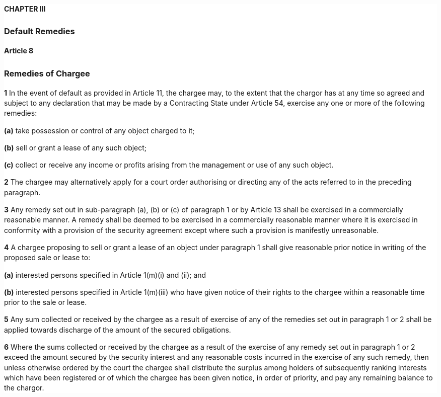 **CHAPTER III** 
### Default Remedies


**Article 8** 
### Remedies of Chargee


**1** In the event of default as provided in Article 11, the chargee may, to the extent that the chargor has at any time so agreed and subject to any declaration that may be made by a Contracting State under Article 54, exercise any one or more of the following remedies:

**(a)** take possession or control of any object charged to it;



**(b)** sell or grant a lease of any such object;



**(c)** collect or receive any income or profits arising from the management or use of any such object.





**2** The chargee may alternatively apply for a court order authorising or directing any of the acts referred to in the preceding paragraph.



**3** Any remedy set out in sub-paragraph (a), (b) or (c) of paragraph 1 or by Article 13 shall be exercised in a commercially reasonable manner. A remedy shall be deemed to be exercised in a commercially reasonable manner where it is exercised in conformity with a provision of the security agreement except where such a provision is manifestly unreasonable.



**4** A chargee proposing to sell or grant a lease of an object under paragraph 1 shall give reasonable prior notice in writing of the proposed sale or lease to:

**(a)** interested persons specified in Article 1(m)(i) and (ii); and



**(b)** interested persons specified in Article 1(m)(iii) who have given notice of their rights to the chargee within a reasonable time prior to the sale or lease.





**5** Any sum collected or received by the chargee as a result of exercise of any of the remedies set out in paragraph 1 or 2 shall be applied towards discharge of the amount of the secured obligations.



**6** Where the sums collected or received by the chargee as a result of the exercise of any remedy set out in paragraph 1 or 2 exceed the amount secured by the security interest and any reasonable costs incurred in the exercise of any such remedy, then unless otherwise ordered by the court the chargee shall distribute the surplus among holders of subsequently ranking interests which have been registered or of which the chargee has been given notice, in order of priority, and pay any remaining balance to the chargor.
